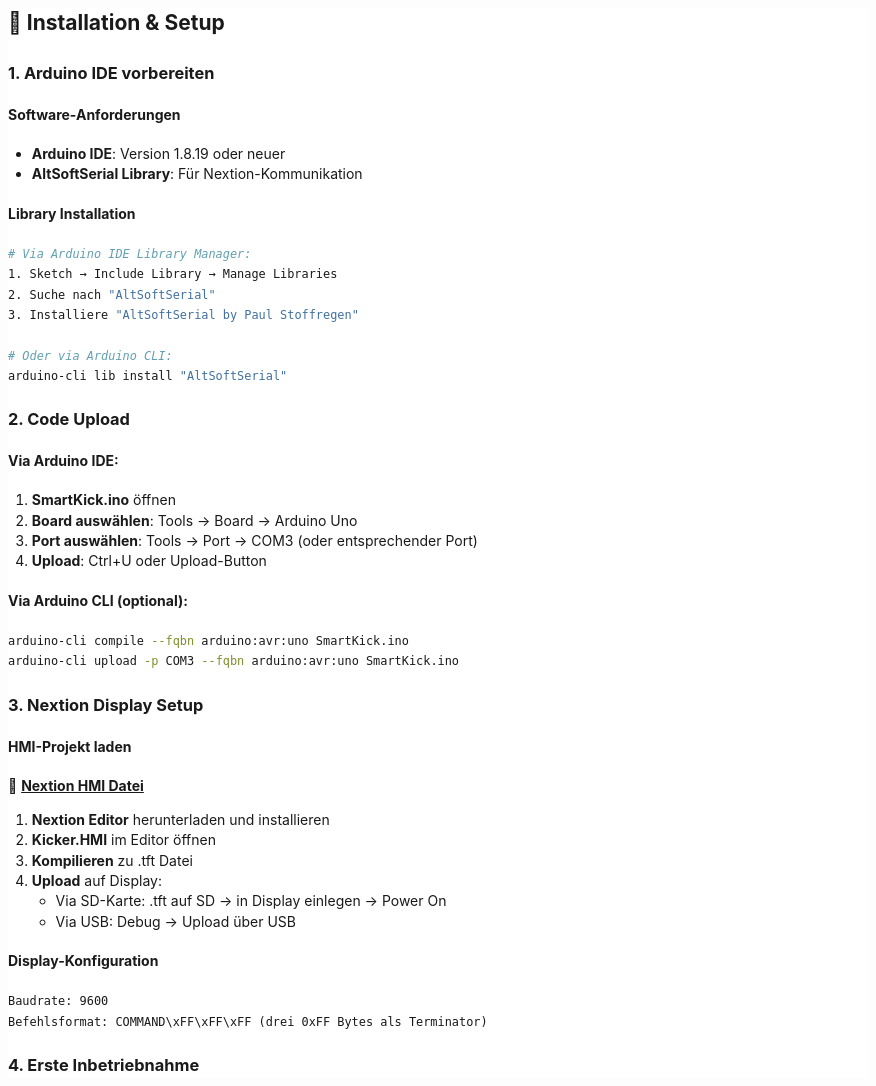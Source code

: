 ## 🔧 Installation & Setup

### 1. Arduino IDE vorbereiten

#### Software-Anforderungen
- **Arduino IDE**: Version 1.8.19 oder neuer
- **AltSoftSerial Library**: Für Nextion-Kommunikation

#### Library Installation
```bash
# Via Arduino IDE Library Manager:
1. Sketch → Include Library → Manage Libraries
2. Suche nach "AltSoftSerial"
3. Installiere "AltSoftSerial by Paul Stoffregen"

# Oder via Arduino CLI:
arduino-cli lib install "AltSoftSerial"
```

### 2. Code Upload

#### Via Arduino IDE:
1. **SmartKick.ino** öffnen
2. **Board auswählen**: Tools → Board → Arduino Uno
3. **Port auswählen**: Tools → Port → COM3 (oder entsprechender Port)
4. **Upload**: Ctrl+U oder Upload-Button

#### Via Arduino CLI (optional):
```bash
arduino-cli compile --fqbn arduino:avr:uno SmartKick.ino
arduino-cli upload -p COM3 --fqbn arduino:avr:uno SmartKick.ino
```

### 3. Nextion Display Setup

#### HMI-Projekt laden
📁 **[Nextion HMI Datei](../Nextion%20HMI/Kicker.HMI)**

1. **Nextion Editor** herunterladen und installieren
2. **Kicker.HMI** im Editor öffnen
3. **Kompilieren** zu .tft Datei
4. **Upload** auf Display:
   - Via SD-Karte: .tft auf SD → in Display einlegen → Power On
   - Via USB: Debug → Upload über USB

#### Display-Konfiguration
```
Baudrate: 9600
Befehlsformat: COMMAND\xFF\xFF\xFF (drei 0xFF Bytes als Terminator)
```

### 4. Erste Inbetriebnahme
